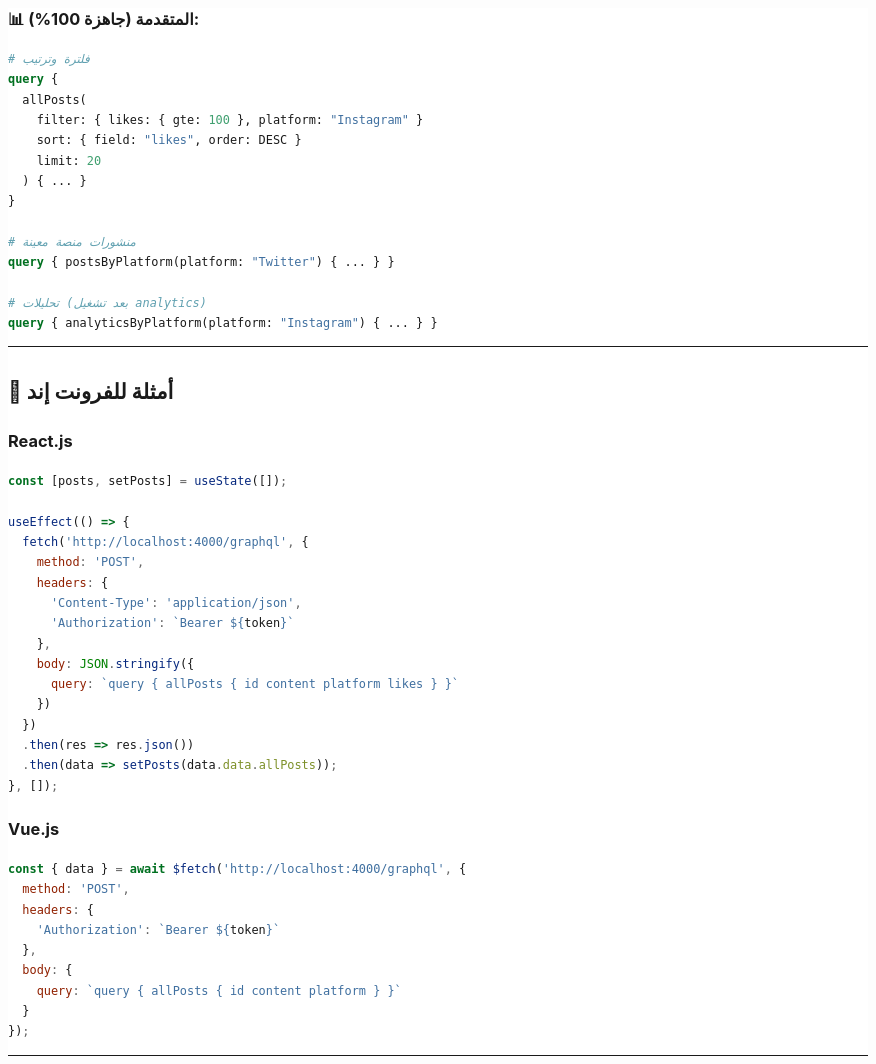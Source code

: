 ```graphql
```

### 📊 **المتقدمة (جاهزة 100%):**
```graphql
# فلترة وترتيب
query {
  allPosts(
    filter: { likes: { gte: 100 }, platform: "Instagram" }
    sort: { field: "likes", order: DESC }
    limit: 20
  ) { ... }
}

# منشورات منصة معينة
query { postsByPlatform(platform: "Twitter") { ... } }

# تحليلات (بعد تشغيل analytics)
query { analyticsByPlatform(platform: "Instagram") { ... } }
```

---

## 📱 **أمثلة للفرونت إند**

### React.js
```jsx
const [posts, setPosts] = useState([]);

useEffect(() => {
  fetch('http://localhost:4000/graphql', {
    method: 'POST',
    headers: {
      'Content-Type': 'application/json',
      'Authorization': `Bearer ${token}`
    },
    body: JSON.stringify({
      query: `query { allPosts { id content platform likes } }`
    })
  })
  .then(res => res.json())
  .then(data => setPosts(data.data.allPosts));
}, []);
```

### Vue.js
```javascript
const { data } = await $fetch('http://localhost:4000/graphql', {
  method: 'POST',
  headers: {
    'Authorization': `Bearer ${token}`
  },
  body: {
    query: `query { allPosts { id content platform } }`
  }
});
```

---